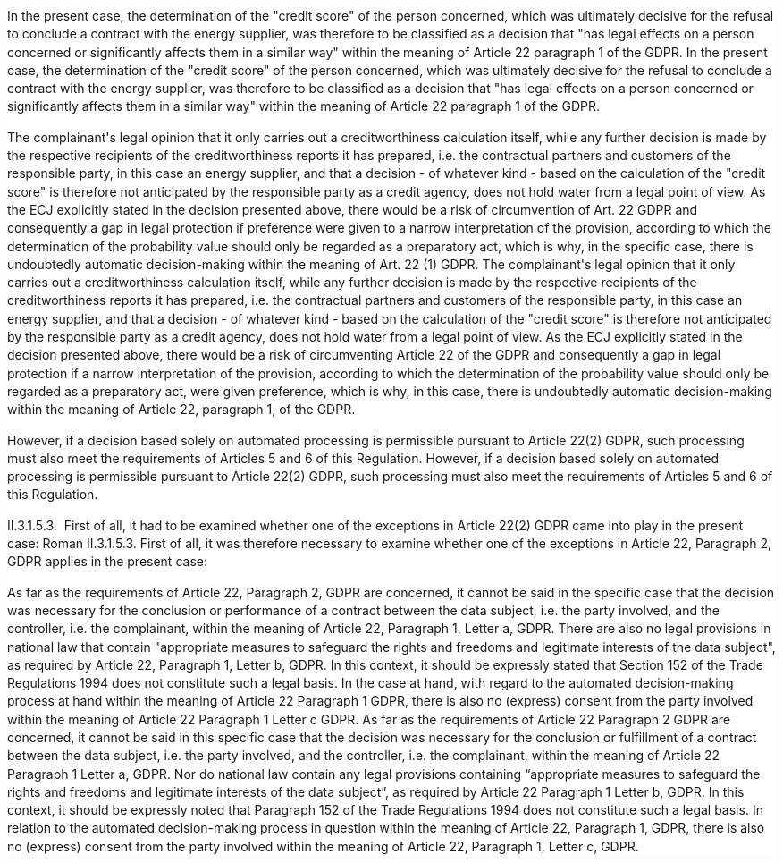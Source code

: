 In the present case, the determination of the "credit score" of the person concerned, which was ultimately decisive for the refusal to conclude a contract with the energy supplier, was therefore to be classified as a decision that "has legal effects on a person concerned or significantly affects them in a similar way" within the meaning of Article 22 paragraph 1 of the GDPR. In the present case, the determination of the "credit score" of the person concerned, which was ultimately decisive for the refusal to conclude a contract with the energy supplier, was therefore to be classified as a decision that "has legal effects on a person concerned or significantly affects them in a similar way" within the meaning of Article 22 paragraph 1 of the GDPR.

The complainant's legal opinion that it only carries out a creditworthiness calculation itself, while any further decision is made by the respective recipients of the creditworthiness reports it has prepared, i.e. the contractual partners and customers of the responsible party, in this case an energy supplier, and that a decision - of whatever kind - based on the calculation of the "credit score" is therefore not anticipated by the responsible party as a credit agency, does not hold water from a legal point of view. As the ECJ explicitly stated in the decision presented above, there would be a risk of circumvention of Art. 22 GDPR and consequently a gap in legal protection if preference were given to a narrow interpretation of the provision, according to which the determination of the probability value should only be regarded as a preparatory act, which is why, in the specific case, there is undoubtedly automatic decision-making within the meaning of Art. 22 (1) GDPR. The complainant's legal opinion that it only carries out a creditworthiness calculation itself, while any further decision is made by the respective recipients of the creditworthiness reports it has prepared, i.e. the contractual partners and customers of the responsible party, in this case an energy supplier, and that a decision - of whatever kind - based on the calculation of the "credit score" is therefore not anticipated by the responsible party as a credit agency, does not hold water from a legal point of view. As the ECJ explicitly stated in the decision presented above, there would be a risk of circumventing Article 22 of the GDPR and consequently a gap in legal protection if a narrow interpretation of the provision, according to which the determination of the probability value should only be regarded as a preparatory act, were given preference, which is why, in this case, there is undoubtedly automatic decision-making within the meaning of Article 22, paragraph 1, of the GDPR.

However, if a decision based solely on automated processing is permissible pursuant to Article 22(2) GDPR, such processing must also meet the requirements of Articles 5 and 6 of this Regulation. However, if a decision based solely on automated processing is permissible pursuant to Article 22(2) GDPR, such processing must also meet the requirements of Articles 5 and 6 of this Regulation.

II.3.1.5.3.  First of all, it had to be examined whether one of the exceptions in Article 22(2) GDPR came into play in the present case: Roman II.3.1.5.3. First of all, it was therefore necessary to examine whether one of the exceptions in Article 22, Paragraph 2, GDPR applies in the present case:

As far as the requirements of Article 22, Paragraph 2, GDPR are concerned, it cannot be said in the specific case that the decision was necessary for the conclusion or performance of a contract between the data subject, i.e. the party involved, and the controller, i.e. the complainant, within the meaning of Article 22, Paragraph 1, Letter a, GDPR. There are also no legal provisions in national law that contain "appropriate measures to safeguard the rights and freedoms and legitimate interests of the data subject", as required by Article 22, Paragraph 1, Letter b, GDPR. In this context, it should be expressly stated that Section 152 of the Trade Regulations 1994 does not constitute such a legal basis. In the case at hand, with regard to the automated decision-making process at hand within the meaning of Article 22 Paragraph 1 GDPR, there is also no (express) consent from the party involved within the meaning of Article 22 Paragraph 1 Letter c GDPR. As far as the requirements of Article 22 Paragraph 2 GDPR are concerned, it cannot be said in this specific case that the decision was necessary for the conclusion or fulfillment of a contract between the data subject, i.e. the party involved, and the controller, i.e. the complainant, within the meaning of Article 22 Paragraph 1 Letter a, GDPR. Nor do national law contain any legal provisions containing “appropriate measures to safeguard the rights and freedoms and legitimate interests of the data subject”, as required by Article 22 Paragraph 1 Letter b, GDPR. In this context, it should be expressly noted that Paragraph 152 of the Trade Regulations 1994 does not constitute such a legal basis. In relation to the automated decision-making process in question within the meaning of Article 22, Paragraph 1, GDPR, there is also no (express) consent from the party involved within the meaning of Article 22, Paragraph 1, Letter c, GDPR.
